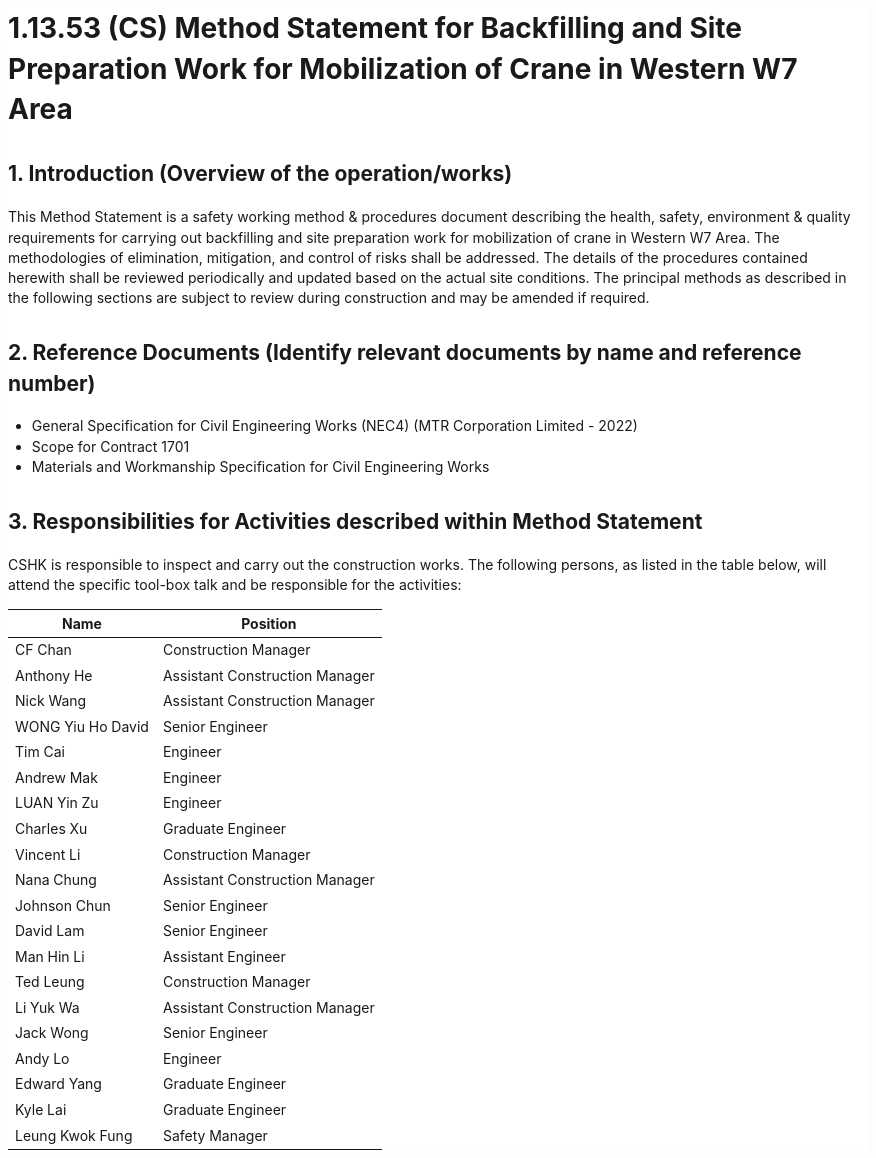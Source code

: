 # 1.13.53 (CS) Method Statement for Backfilling and Site Preparation Work for Mobilization of Crane in Western W7 Area

## 1. Introduction (Overview of the operation/works)

This Method Statement is a safety working method & procedures document describing the health, safety, environment & quality requirements for carrying out backfilling and site preparation work for mobilization of crane in Western W7 Area. The methodologies of elimination, mitigation, and control of risks shall be addressed. The details of the procedures contained herewith shall be reviewed periodically and updated based on the actual site conditions. The principal methods as described in the following sections are subject to review during construction and may be amended if required.

## 2. Reference Documents (Identify relevant documents by name and reference number)

- General Specification for Civil Engineering Works (NEC4) (MTR Corporation Limited - 2022)
- Scope for Contract 1701
- Materials and Workmanship Specification for Civil Engineering Works

## 3. Responsibilities for Activities described within Method Statement

CSHK is responsible to inspect and carry out the construction works. The following persons, as listed in the table below, will attend the specific tool-box talk and be responsible for the activities:

| Name               | Position                        |
|--------------------|---------------------------------|
| CF Chan            | Construction Manager            |
| Anthony He         | Assistant Construction Manager  |
| Nick Wang          | Assistant Construction Manager  |
| WONG Yiu Ho David  | Senior Engineer                 |
| Tim Cai            | Engineer                        |
| Andrew Mak         | Engineer                        |
| LUAN Yin Zu        | Engineer                        |
| Charles Xu         | Graduate Engineer               |
| Vincent Li         | Construction Manager            |
| Nana Chung         | Assistant Construction Manager  |
| Johnson Chun       | Senior Engineer                 |
| David Lam          | Senior Engineer                 |
| Man Hin Li         | Assistant Engineer              |
| Ted Leung          | Construction Manager            |
| Li Yuk Wa          | Assistant Construction Manager  |
| Jack Wong          | Senior Engineer                 |
| Andy Lo            | Engineer                        |
| Edward Yang        | Graduate Engineer               |
| Kyle Lai           | Graduate Engineer               |
| Leung Kwok Fung    | Safety Manager                  |